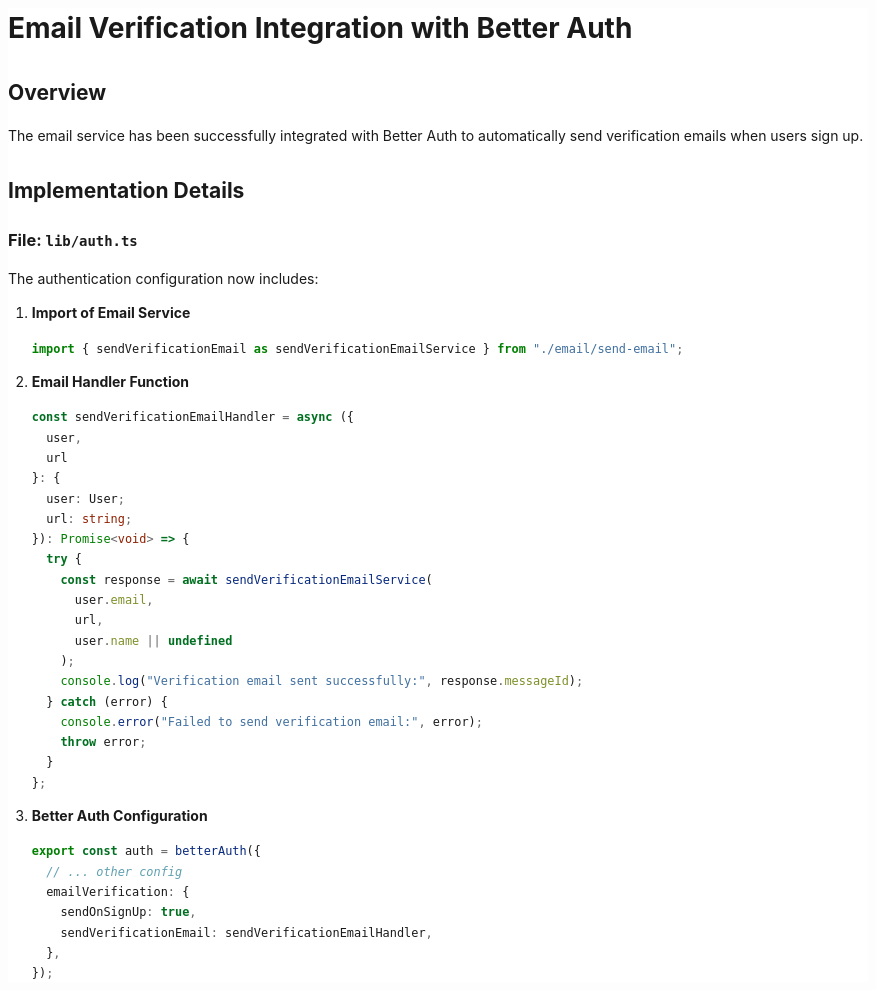 # Email Verification Integration with Better Auth

## Overview

The email service has been successfully integrated with Better Auth to automatically send verification emails when users sign up.

## Implementation Details

### File: `lib/auth.ts`

The authentication configuration now includes:

1. **Import of Email Service**
   ```typescript
   import { sendVerificationEmail as sendVerificationEmailService } from "./email/send-email";
   ```

2. **Email Handler Function**
   ```typescript
   const sendVerificationEmailHandler = async ({ 
     user, 
     url 
   }: { 
     user: User; 
     url: string;
   }): Promise<void> => {
     try {
       const response = await sendVerificationEmailService(
         user.email,
         url,
         user.name || undefined
       );
       console.log("Verification email sent successfully:", response.messageId);
     } catch (error) {
       console.error("Failed to send verification email:", error);
       throw error;
     }
   };
   ```

3. **Better Auth Configuration**
   ```typescript
   export const auth = betterAuth({
     // ... other config
     emailVerification: {
       sendOnSignUp: true,
       sendVerificationEmail: sendVerificationEmailHandler,
     },
   });
   ```
